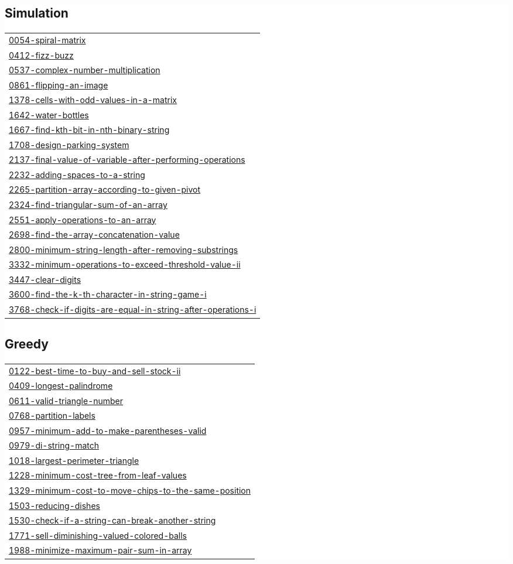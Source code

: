 ## Simulation
|  |
| ------- |
| [0054-spiral-matrix](https://github.com/ankita0335/Amazon_Leetcode_practice/tree/master/0054-spiral-matrix) |
| [0412-fizz-buzz](https://github.com/ankita0335/Amazon_Leetcode_practice/tree/master/0412-fizz-buzz) |
| [0537-complex-number-multiplication](https://github.com/ankita0335/Amazon_Leetcode_practice/tree/master/0537-complex-number-multiplication) |
| [0861-flipping-an-image](https://github.com/ankita0335/Amazon_Leetcode_practice/tree/master/0861-flipping-an-image) |
| [1378-cells-with-odd-values-in-a-matrix](https://github.com/ankita0335/Amazon_Leetcode_practice/tree/master/1378-cells-with-odd-values-in-a-matrix) |
| [1642-water-bottles](https://github.com/ankita0335/Amazon_Leetcode_practice/tree/master/1642-water-bottles) |
| [1667-find-kth-bit-in-nth-binary-string](https://github.com/ankita0335/Amazon_Leetcode_practice/tree/master/1667-find-kth-bit-in-nth-binary-string) |
| [1708-design-parking-system](https://github.com/ankita0335/Amazon_Leetcode_practice/tree/master/1708-design-parking-system) |
| [2137-final-value-of-variable-after-performing-operations](https://github.com/ankita0335/Amazon_Leetcode_practice/tree/master/2137-final-value-of-variable-after-performing-operations) |
| [2232-adding-spaces-to-a-string](https://github.com/ankita0335/Amazon_Leetcode_practice/tree/master/2232-adding-spaces-to-a-string) |
| [2265-partition-array-according-to-given-pivot](https://github.com/ankita0335/Amazon_Leetcode_practice/tree/master/2265-partition-array-according-to-given-pivot) |
| [2324-find-triangular-sum-of-an-array](https://github.com/ankita0335/Amazon_Leetcode_practice/tree/master/2324-find-triangular-sum-of-an-array) |
| [2551-apply-operations-to-an-array](https://github.com/ankita0335/Amazon_Leetcode_practice/tree/master/2551-apply-operations-to-an-array) |
| [2698-find-the-array-concatenation-value](https://github.com/ankita0335/Amazon_Leetcode_practice/tree/master/2698-find-the-array-concatenation-value) |
| [2800-minimum-string-length-after-removing-substrings](https://github.com/ankita0335/Amazon_Leetcode_practice/tree/master/2800-minimum-string-length-after-removing-substrings) |
| [3332-minimum-operations-to-exceed-threshold-value-ii](https://github.com/ankita0335/Amazon_Leetcode_practice/tree/master/3332-minimum-operations-to-exceed-threshold-value-ii) |
| [3447-clear-digits](https://github.com/ankita0335/Amazon_Leetcode_practice/tree/master/3447-clear-digits) |
| [3600-find-the-k-th-character-in-string-game-i](https://github.com/ankita0335/Amazon_Leetcode_practice/tree/master/3600-find-the-k-th-character-in-string-game-i) |
| [3768-check-if-digits-are-equal-in-string-after-operations-i](https://github.com/ankita0335/Amazon_Leetcode_practice/tree/master/3768-check-if-digits-are-equal-in-string-after-operations-i) |
## Greedy
|  |
| ------- |
| [0122-best-time-to-buy-and-sell-stock-ii](https://github.com/ankita0335/Amazon_Leetcode_practice/tree/master/0122-best-time-to-buy-and-sell-stock-ii) |
| [0409-longest-palindrome](https://github.com/ankita0335/Amazon_Leetcode_practice/tree/master/0409-longest-palindrome) |
| [0611-valid-triangle-number](https://github.com/ankita0335/Amazon_Leetcode_practice/tree/master/0611-valid-triangle-number) |
| [0768-partition-labels](https://github.com/ankita0335/Amazon_Leetcode_practice/tree/master/0768-partition-labels) |
| [0957-minimum-add-to-make-parentheses-valid](https://github.com/ankita0335/Amazon_Leetcode_practice/tree/master/0957-minimum-add-to-make-parentheses-valid) |
| [0979-di-string-match](https://github.com/ankita0335/Amazon_Leetcode_practice/tree/master/0979-di-string-match) |
| [1018-largest-perimeter-triangle](https://github.com/ankita0335/Amazon_Leetcode_practice/tree/master/1018-largest-perimeter-triangle) |
| [1228-minimum-cost-tree-from-leaf-values](https://github.com/ankita0335/Amazon_Leetcode_practice/tree/master/1228-minimum-cost-tree-from-leaf-values) |
| [1329-minimum-cost-to-move-chips-to-the-same-position](https://github.com/ankita0335/Amazon_Leetcode_practice/tree/master/1329-minimum-cost-to-move-chips-to-the-same-position) |
| [1503-reducing-dishes](https://github.com/ankita0335/Amazon_Leetcode_practice/tree/master/1503-reducing-dishes) |
| [1530-check-if-a-string-can-break-another-string](https://github.com/ankita0335/Amazon_Leetcode_practice/tree/master/1530-check-if-a-string-can-break-another-string) |
| [1771-sell-diminishing-valued-colored-balls](https://github.com/ankita0335/Amazon_Leetcode_practice/tree/master/1771-sell-diminishing-valued-colored-balls) |
| [1988-minimize-maximum-pair-sum-in-array](https://github.com/ankita0335/Amazon_Leetcode_practice/tree/master/1988-minimize-maximum-pair-sum-in-array) |
